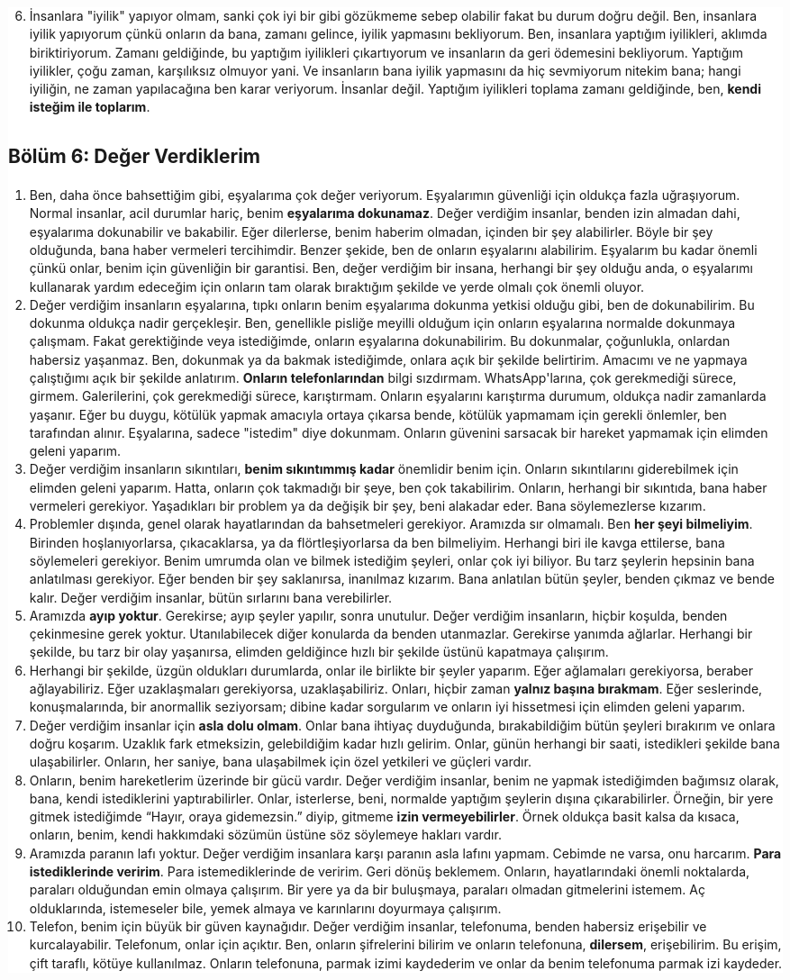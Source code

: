 6. İnsanlara "iyilik" yapıyor olmam, sanki çok iyi bir gibi gözükmeme sebep olabilir fakat bu durum doğru değil. Ben, insanlara iyilik yapıyorum çünkü onların da bana, zamanı gelince, iyilik yapmasını bekliyorum. Ben, insanlara yaptığım iyilikleri, aklımda biriktiriyorum. Zamanı geldiğinde, bu yaptığım iyilikleri çıkartıyorum ve insanların da geri ödemesini bekliyorum. Yaptığım iyilikler, çoğu zaman, karşılıksız olmuyor yani. Ve insanların bana iyilik yapmasını da hiç sevmiyorum nitekim bana; hangi iyiliğin, ne zaman yapılacağına ben karar veriyorum. İnsanlar değil. Yaptığım iyilikleri toplama zamanı geldiğinde, ben, **kendi isteğim ile toplarım**.  
## Bölüm 6: Değer Verdiklerim
1. Ben, daha önce bahsettiğim gibi, eşyalarıma çok değer veriyorum. Eşyalarımın güvenliği için oldukça fazla uğraşıyorum. Normal insanlar, acil durumlar hariç, benim **eşyalarıma dokunamaz**. Değer verdiğim insanlar, benden izin almadan dahi, eşyalarıma dokunabilir ve bakabilir. Eğer dilerlerse, benim haberim olmadan, içinden bir şey alabilirler. Böyle bir şey olduğunda, bana haber vermeleri tercihimdir. Benzer şekide, ben de onların eşyalarını alabilirim. Eşyalarım bu kadar önemli çünkü onlar, benim için güvenliğin bir garantisi. Ben, değer verdiğim bir insana, herhangi bir şey olduğu anda, o eşyalarımı kullanarak yardım edeceğim için onların tam olarak bıraktığım şekilde ve yerde olmalı çok önemli oluyor.  
2. Değer verdiğim insanların eşyalarına, tıpkı onların benim eşyalarıma dokunma yetkisi olduğu gibi, ben de dokunabilirim. Bu dokunma oldukça nadir gerçekleşir. Ben, genellikle pisliğe meyilli olduğum için onların eşyalarına normalde dokunmaya çalışmam. Fakat gerektiğinde veya istediğimde, onların eşyalarına dokunabilirim. Bu dokunmalar, çoğunlukla, onlardan habersiz yaşanmaz. Ben, dokunmak ya da bakmak istediğimde, onlara açık bir şekilde belirtirim. Amacımı ve ne yapmaya çalıştığımı açık bir şekilde anlatırım. **Onların telefonlarından** bilgi sızdırmam. WhatsApp'larına, çok gerekmediği sürece, girmem. Galerilerini, çok gerekmediği sürece, karıştırmam. Onların eşyalarını karıştırma durumum, oldukça nadir zamanlarda yaşanır. Eğer bu duygu, kötülük yapmak amacıyla ortaya çıkarsa bende, kötülük yapmamam için gerekli önlemler, ben tarafından alınır. Eşyalarına, sadece "istedim" diye dokunmam. Onların güvenini sarsacak bir hareket yapmamak için elimden geleni yaparım.  
3. Değer verdiğim insanların sıkıntıları, **benim sıkıntımmış kadar** önemlidir benim için. Onların sıkıntılarını giderebilmek için elimden geleni yaparım. Hatta, onların çok takmadığı bir şeye, ben çok takabilirim. Onların, herhangi bir sıkıntıda, bana haber vermeleri gerekiyor. Yaşadıkları bir problem ya da değişik bir şey, beni alakadar eder. Bana söylemezlerse kızarım.  
4. Problemler dışında, genel olarak hayatlarından da bahsetmeleri gerekiyor. Aramızda sır olmamalı. Ben **her şeyi bilmeliyim**. Birinden hoşlanıyorlarsa, çıkacaklarsa, ya da flörtleşiyorlarsa da ben bilmeliyim. Herhangi biri ile kavga ettilerse, bana söylemeleri gerekiyor. Benim umrumda olan ve bilmek istediğim şeyleri, onlar çok iyi biliyor. Bu tarz şeylerin hepsinin bana anlatılması gerekiyor. Eğer benden bir şey saklanırsa, inanılmaz kızarım. Bana anlatılan bütün şeyler, benden çıkmaz ve bende kalır. Değer verdiğim insanlar, bütün sırlarını bana verebilirler.  
5. Aramızda **ayıp yoktur**. Gerekirse; ayıp şeyler yapılır, sonra unutulur. Değer verdiğim insanların, hiçbir koşulda, benden çekinmesine gerek yoktur. Utanılabilecek diğer konularda da benden utanmazlar. Gerekirse yanımda ağlarlar. Herhangi bir şekilde, bu tarz bir olay yaşanırsa, elimden geldiğince hızlı bir şekilde üstünü kapatmaya çalışırım.  
6. Herhangi bir şekilde, üzgün oldukları durumlarda, onlar ile birlikte bir şeyler yaparım. Eğer ağlamaları gerekiyorsa, beraber ağlayabiliriz. Eğer uzaklaşmaları gerekiyorsa, uzaklaşabiliriz. Onları, hiçbir zaman **yalnız başına bırakmam**. Eğer seslerinde, konuşmalarında, bir anormallik seziyorsam; dibine kadar sorgularım ve onların iyi hissetmesi için elimden geleni yaparım.  
7. Değer verdiğim insanlar için **asla dolu olmam**. Onlar bana ihtiyaç duyduğunda, bırakabildiğim bütün şeyleri bırakırım ve onlara doğru koşarım. Uzaklık fark etmeksizin, gelebildiğim kadar hızlı gelirim. Onlar, günün herhangi bir saati, istedikleri şekilde bana ulaşabilirler. Onların, her saniye, bana ulaşabilmek için özel yetkileri ve güçleri vardır.  
8. Onların, benim hareketlerim üzerinde bir gücü vardır. Değer verdiğim insanlar, benim ne yapmak istediğimden bağımsız olarak, bana, kendi istediklerini yaptırabilirler. Onlar, isterlerse, beni, normalde yaptığım şeylerin dışına çıkarabilirler. Örneğin, bir yere gitmek istediğimde “Hayır, oraya gidemezsin.” diyip, gitmeme **izin vermeyebilirler**. Örnek oldukça basit kalsa da kısaca, onların, benim, kendi hakkımdaki sözümün üstüne söz söylemeye hakları vardır.  
9. Aramızda paranın lafı yoktur. Değer verdiğim insanlara karşı paranın asla lafını yapmam. Cebimde ne varsa, onu harcarım. **Para istediklerinde veririm**. Para istemediklerinde de veririm. Geri dönüş beklemem. Onların, hayatlarındaki önemli noktalarda, paraları olduğundan emin olmaya çalışırım. Bir yere ya da bir buluşmaya, paraları olmadan gitmelerini istemem. Aç olduklarında, istemeseler bile, yemek almaya ve karınlarını doyurmaya çalışırım.  
10. Telefon, benim için büyük bir güven kaynağıdır. Değer verdiğim insanlar, telefonuma, benden habersiz erişebilir ve kurcalayabilir. Telefonum, onlar için açıktır. Ben, onların şifrelerini bilirim ve onların telefonuna, **dilersem**, erişebilirim. Bu erişim, çift taraflı, kötüye kullanılmaz. Onların telefonuna, parmak izimi kaydederim ve onlar da benim telefonuma parmak izi kaydeder.  
